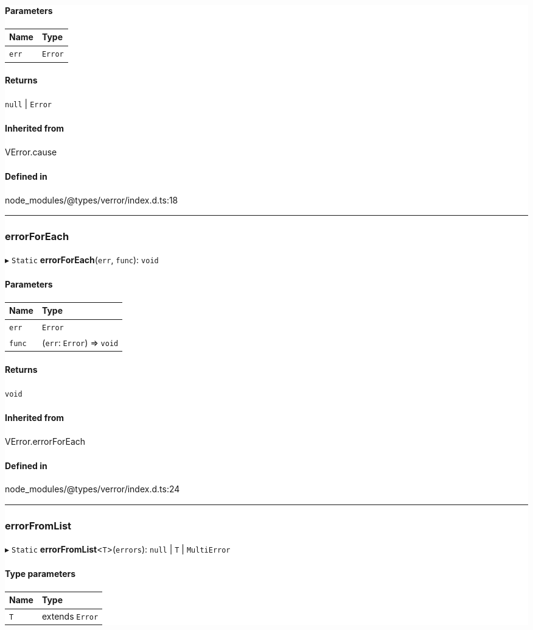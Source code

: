 #### Parameters

| Name | Type |
| :------ | :------ |
| `err` | `Error` |

#### Returns

``null`` \| `Error`

#### Inherited from

VError.cause

#### Defined in

node_modules/@types/verror/index.d.ts:18

___

### errorForEach

▸ `Static` **errorForEach**(`err`, `func`): `void`

#### Parameters

| Name | Type |
| :------ | :------ |
| `err` | `Error` |
| `func` | (`err`: `Error`) => `void` |

#### Returns

`void`

#### Inherited from

VError.errorForEach

#### Defined in

node_modules/@types/verror/index.d.ts:24

___

### errorFromList

▸ `Static` **errorFromList**\<`T`\>(`errors`): ``null`` \| `T` \| `MultiError`

#### Type parameters

| Name | Type |
| :------ | :------ |
| `T` | extends `Error` |
